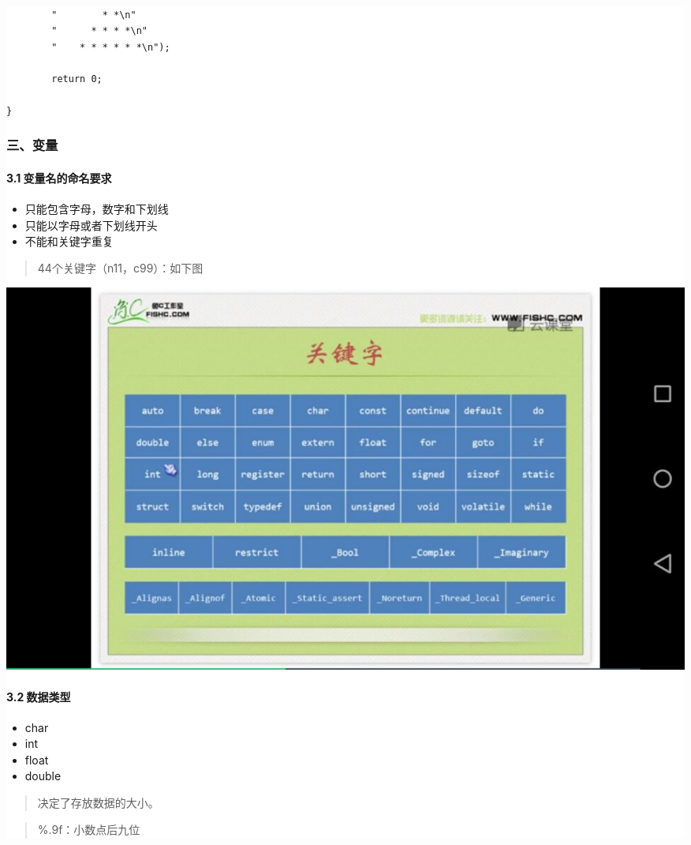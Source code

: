 	        "        * *\n"
	        "      * * * *\n"
	        "    * * * * * *\n");
	
	        return 0;
	
	}

### 三、变量 ###

#### 3.1 变量名的命名要求 ####

- 只能包含字母，数字和下划线
- 只能以字母或者下划线开头
- 不能和关键字重复

> 44个关键字（n11，c99）：如下图

![](https://github.com/stuian/C/blob/master/pictures/c3.jpg?raw=true)

#### 3.2 数据类型 ####

- char
- int
- float
- double

> 决定了存放数据的大小。

> %.9f：小数点后九位
